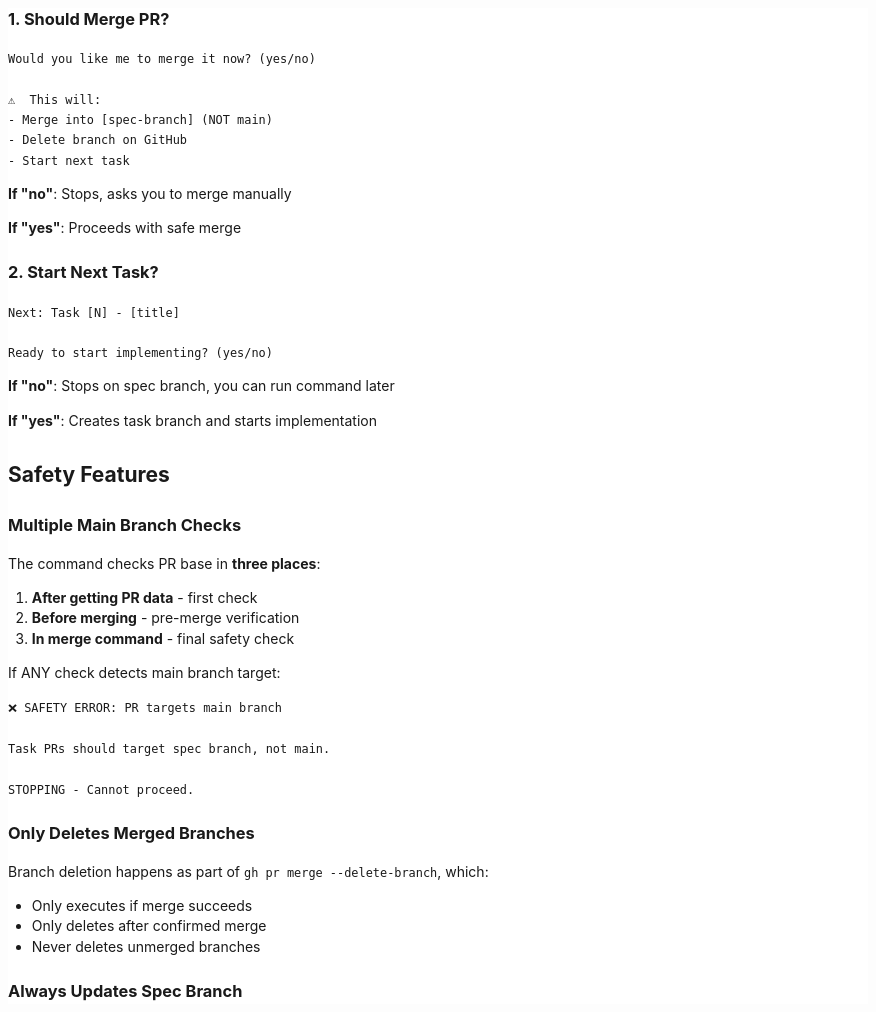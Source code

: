 ### 1. Should Merge PR?

```
Would you like me to merge it now? (yes/no)

⚠️  This will:
- Merge into [spec-branch] (NOT main)
- Delete branch on GitHub
- Start next task
```

**If "no"**: Stops, asks you to merge manually

**If "yes"**: Proceeds with safe merge

### 2. Start Next Task?

```
Next: Task [N] - [title]

Ready to start implementing? (yes/no)
```

**If "no"**: Stops on spec branch, you can run command later

**If "yes"**: Creates task branch and starts implementation

## Safety Features

### Multiple Main Branch Checks

The command checks PR base in **three places**:

1. **After getting PR data** - first check
2. **Before merging** - pre-merge verification
3. **In merge command** - final safety check

If ANY check detects main branch target:
```
❌ SAFETY ERROR: PR targets main branch

Task PRs should target spec branch, not main.

STOPPING - Cannot proceed.
```

### Only Deletes Merged Branches

Branch deletion happens as part of `gh pr merge --delete-branch`, which:
- Only executes if merge succeeds
- Only deletes after confirmed merge
- Never deletes unmerged branches

### Always Updates Spec Branch
